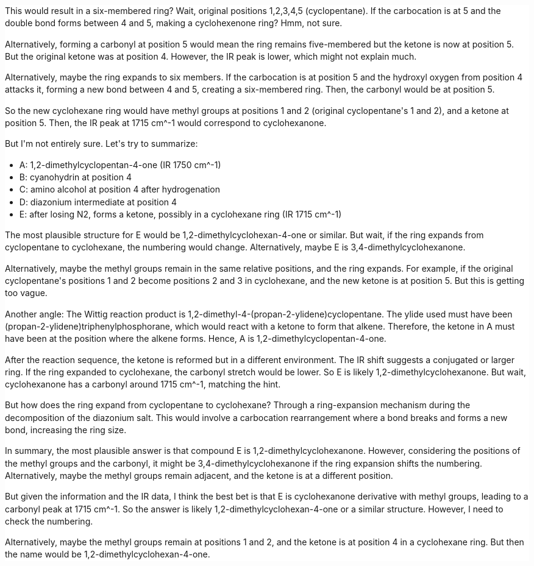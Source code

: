 This would result in a six-membered ring? Wait, original positions 1,2,3,4,5 (cyclopentane). If the carbocation is at 5 and the double bond forms between 4 and 5, making a cyclohexenone ring? Hmm, not sure. 

Alternatively, forming a carbonyl at position 5 would mean the ring remains five-membered but the ketone is now at position 5. But the original ketone was at position 4. However, the IR peak is lower, which might not explain much. 

Alternatively, maybe the ring expands to six members. If the carbocation is at position 5 and the hydroxyl oxygen from position 4 attacks it, forming a new bond between 4 and 5, creating a six-membered ring. Then, the carbonyl would be at position 5. 

So the new cyclohexane ring would have methyl groups at positions 1 and 2 (original cyclopentane's 1 and 2), and a ketone at position 5. Then, the IR peak at 1715 cm^-1 would correspond to cyclohexanone. 

But I'm not entirely sure. Let's try to summarize:

- A: 1,2-dimethylcyclopentan-4-one (IR 1750 cm^-1)
- B: cyanohydrin at position 4
- C: amino alcohol at position 4 after hydrogenation
- D: diazonium intermediate at position 4
- E: after losing N2, forms a ketone, possibly in a cyclohexane ring (IR 1715 cm^-1)

The most plausible structure for E would be 1,2-dimethylcyclohexan-4-one or similar. But wait, if the ring expands from cyclopentane to cyclohexane, the numbering would change. Alternatively, maybe E is 3,4-dimethylcyclohexanone. 

Alternatively, maybe the methyl groups remain in the same relative positions, and the ring expands. For example, if the original cyclopentane's positions 1 and 2 become positions 2 and 3 in cyclohexane, and the new ketone is at position 5. But this is getting too vague. 

Another angle: The Wittig reaction product is 1,2-dimethyl-4-(propan-2-ylidene)cyclopentane. The ylide used must have been (propan-2-ylidene)triphenylphosphorane, which would react with a ketone to form that alkene. Therefore, the ketone in A must have been at the position where the alkene forms. Hence, A is 1,2-dimethylcyclopentan-4-one. 

After the reaction sequence, the ketone is reformed but in a different environment. The IR shift suggests a conjugated or larger ring. If the ring expanded to cyclohexane, the carbonyl stretch would be lower. So E is likely 1,2-dimethylcyclohexanone. But wait, cyclohexanone has a carbonyl around 1715 cm^-1, matching the hint. 

But how does the ring expand from cyclopentane to cyclohexane? Through a ring-expansion mechanism during the decomposition of the diazonium salt. This would involve a carbocation rearrangement where a bond breaks and forms a new bond, increasing the ring size. 

In summary, the most plausible answer is that compound E is 1,2-dimethylcyclohexanone. However, considering the positions of the methyl groups and the carbonyl, it might be 3,4-dimethylcyclohexanone if the ring expansion shifts the numbering. Alternatively, maybe the methyl groups remain adjacent, and the ketone is at a different position. 

But given the information and the IR data, I think the best bet is that E is cyclohexanone derivative with methyl groups, leading to a carbonyl peak at 1715 cm^-1. So the answer is likely 1,2-dimethylcyclohexan-4-one or a similar structure. However, I need to check the numbering. 

Alternatively, maybe the methyl groups remain at positions 1 and 2, and the ketone is at position 4 in a cyclohexane ring. But then the name would be 1,2-dimethylcyclohexan-4-one. 
